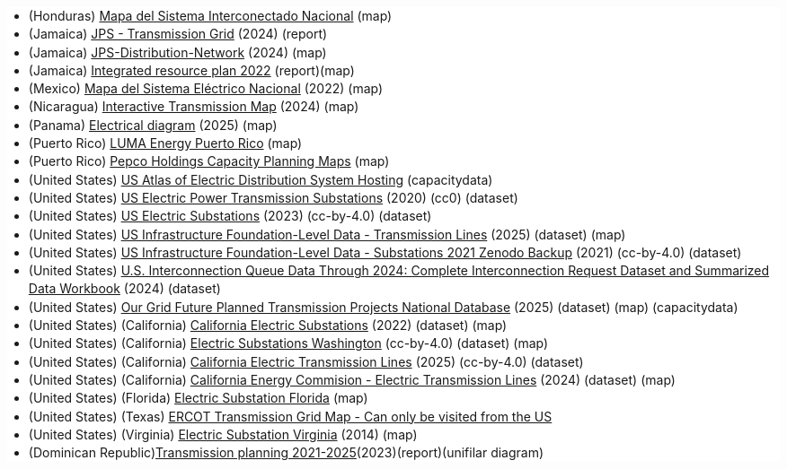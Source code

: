 * (Honduras) [Mapa del Sistema Interconectado Nacional](https://www.cree.gob.hn/mapa-del-sistema-interconectado-nacional/) (map)
* (Jamaica) [JPS - Transmission Grid](https://www.trackingstandard.org/wp-content/uploads/Public_I-RECE-Country-Assessment_Jamaica-26Mar2024.pdf) (2024) (report)
* (Jamaica) [JPS-Distribution-Network](https://www.jpsco.com/wp-content/uploads/2024/01/REOI-973893-Map-of-JPS-Distribution-Network-by-Regions-1.pdf) (2024) (map)
* (Jamaica) [Integrated resource plan 2022](https://www.mset.gov.jm/wp-content/uploads/2024/11/2022-Jamaica-Integrated-Resource-Plan.pdf) (report)(map)
* (Mexico) [Mapa del Sistema Eléctrico Nacional](https://energia.conacyt.mx/planeas/electricidad/sistema-electrico-nacional) (2022) (map) 
* (Nicaragua) [Interactive Transmission Map](https://energiayminas.mem.gob.ni/Transmision) (2024) (map) 
* (Panama) [Electrical diagram](https://www.cnd.com.pa/index.php/acerca/documentos/librerias/42-diagrama-unifilar) (2025) (map)
* (Puerto Rico) [LUMA Energy Puerto Rico](https://www.arcgis.com/home/webmap/viewer.html?webmap=37f6415eb74e49e4842947ece321e276) (map)
* (Puerto Rico) [Pepco Holdings Capacity Planning Maps](https://storymaps.arcgis.com/stories/f4f45b890f504c21935c177d6cf545a5) (map)
* (United States) [US Atlas of Electric Distribution System Hosting](https://www.energy.gov/eere/us-atlas-electric-distribution-system-hosting-capacity-maps) (capacitydata)
* (United States) [US Electric Power Transmission Substations](https://www.kaggle.com/datasets/behroozsohrabi/us-electric-power-transmission-substations?resource=download) (2020) (cc0) (dataset)
* (United States) [US Electric Substations](https://catalog.data.gov/dataset/electric-substations) (2023) (cc-by-4.0) (dataset)
* (United States) [US Infrastructure Foundation-Level Data - Transmission Lines](https://resilience.climate.gov/datasets/d4090758322c4d32a4cd002ffaa0aa12_0/explore)  (2025) (dataset) (map)
* (United States) [US Infrastructure Foundation-Level Data - Substations 2021 Zenodo Backup](https://zenodo.org/records/5514010) (2021) (cc-by-4.0) (dataset)
* (United States) [U.S. Interconnection Queue Data Through 2024: Complete Interconnection Request Dataset and Summarized Data Workbook](https://emp.lbl.gov/publications/us-interconnection-queue-data) (2024) (dataset)
* (United States) [Our Grid Future Planned Transmission Projects National Database](https://ourgridfuture.org/) (2025) (dataset) (map) (capacitydata)
* (United States) (California) [California Electric Substations](https://databasin.org/datasets/cb9ff78949db409f83d4d6ca38f707bf/) (2022) (dataset) (map)
* (United States) (California) [Electric Substations Washington](https://databasin.org/datasets/36e74994140143e09bf72d2b586ce681/) (cc-by-4.0) (dataset) (map)
* (United States) (California) [California Electric Transmission Lines](https://data.ca.gov/dataset/california-electric-transmission-lines) (2025) (cc-by-4.0) (dataset)
* (United States) (California) [California Energy Commision - Electric Transmission Lines](https://cecgis-caenergy.opendata.arcgis.com/datasets/260b4513acdb4a3a8e4d64e69fc84fee_2/explore) (2024) (dataset) (map)
* (United States) (Florida) [Electric Substation Florida](https://fgdl.org/fgdlmap/) (map)
* (United States) (Texas) [ERCOT Transmission Grid Map - Can only be visited from the US](https://www.ercot.com/gridinfo/transmission)
* (United States) (Virginia) [Electric Substation Virginia](https://www.arcgis.com/apps/mapviewer/index.html?layers=b06eda911f7b4f859c5e02bb5f7cc308) (2014) (map)
* (Dominican Republic)[Transmission planning 2021-2025](https://eted.gob.do/planificacion-de-mediano-y-largo-plazo/#30-64-2023-plan-de-expansion)(2023)(report)(unifilar diagram)


